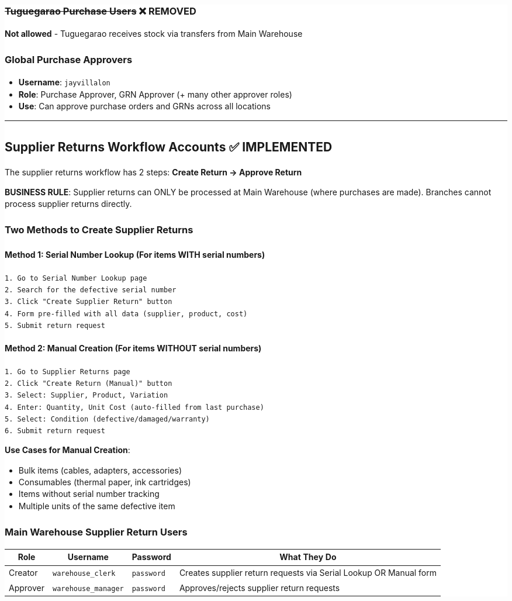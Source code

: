 ### ~~Tuguegarao Purchase Users~~ ❌ REMOVED
**Not allowed** - Tuguegarao receives stock via transfers from Main Warehouse

### Global Purchase Approvers
- **Username**: `jayvillalon`
- **Role**: Purchase Approver, GRN Approver (+ many other approver roles)
- **Use**: Can approve purchase orders and GRNs across all locations

---

## Supplier Returns Workflow Accounts ✅ IMPLEMENTED

The supplier returns workflow has 2 steps: **Create Return → Approve Return**

**BUSINESS RULE**: Supplier returns can ONLY be processed at Main Warehouse (where purchases are made). Branches cannot process supplier returns directly.

### Two Methods to Create Supplier Returns

#### **Method 1: Serial Number Lookup** (For items WITH serial numbers)
```
1. Go to Serial Number Lookup page
2. Search for the defective serial number
3. Click "Create Supplier Return" button
4. Form pre-filled with all data (supplier, product, cost)
5. Submit return request
```

#### **Method 2: Manual Creation** (For items WITHOUT serial numbers)
```
1. Go to Supplier Returns page
2. Click "Create Return (Manual)" button
3. Select: Supplier, Product, Variation
4. Enter: Quantity, Unit Cost (auto-filled from last purchase)
5. Select: Condition (defective/damaged/warranty)
6. Submit return request
```

**Use Cases for Manual Creation**:
- Bulk items (cables, adapters, accessories)
- Consumables (thermal paper, ink cartridges)
- Items without serial number tracking
- Multiple units of the same defective item

### Main Warehouse Supplier Return Users

| Role | Username | Password | What They Do |
|------|----------|----------|--------------|
| Creator | `warehouse_clerk` | `password` | Creates supplier return requests via Serial Lookup OR Manual form |
| Approver | `warehouse_manager` | `password` | Approves/rejects supplier return requests |
